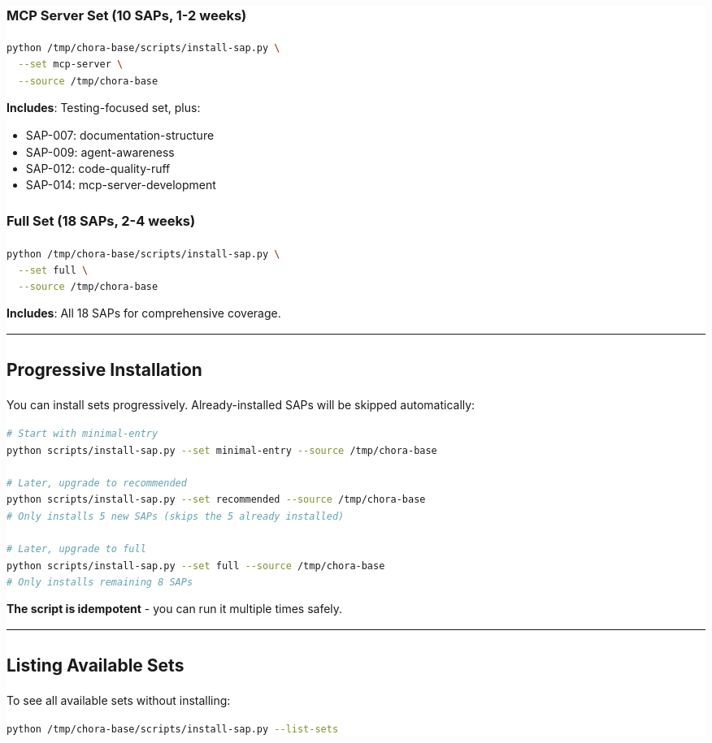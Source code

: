### MCP Server Set (10 SAPs, 1-2 weeks)

```bash
python /tmp/chora-base/scripts/install-sap.py \
  --set mcp-server \
  --source /tmp/chora-base
```

**Includes**: Testing-focused set, plus:
- SAP-007: documentation-structure
- SAP-009: agent-awareness
- SAP-012: code-quality-ruff
- SAP-014: mcp-server-development

### Full Set (18 SAPs, 2-4 weeks)

```bash
python /tmp/chora-base/scripts/install-sap.py \
  --set full \
  --source /tmp/chora-base
```

**Includes**: All 18 SAPs for comprehensive coverage.

---

## Progressive Installation

You can install sets progressively. Already-installed SAPs will be skipped automatically:

```bash
# Start with minimal-entry
python scripts/install-sap.py --set minimal-entry --source /tmp/chora-base

# Later, upgrade to recommended
python scripts/install-sap.py --set recommended --source /tmp/chora-base
# Only installs 5 new SAPs (skips the 5 already installed)

# Later, upgrade to full
python scripts/install-sap.py --set full --source /tmp/chora-base
# Only installs remaining 8 SAPs
```

**The script is idempotent** - you can run it multiple times safely.

---

## Listing Available Sets

To see all available sets without installing:

```bash
python /tmp/chora-base/scripts/install-sap.py --list-sets
```
